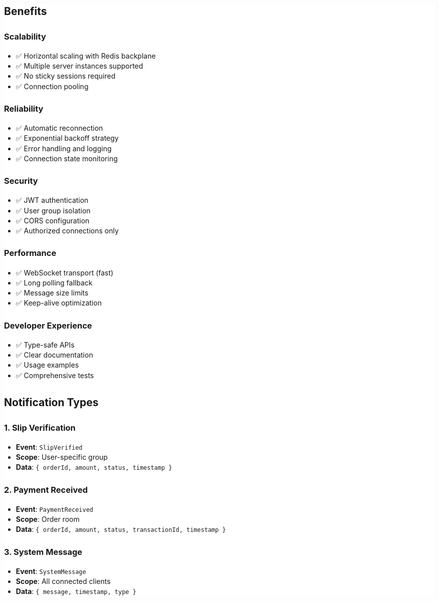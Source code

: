 ## Benefits

### Scalability
- ✅ Horizontal scaling with Redis backplane
- ✅ Multiple server instances supported
- ✅ No sticky sessions required
- ✅ Connection pooling

### Reliability
- ✅ Automatic reconnection
- ✅ Exponential backoff strategy
- ✅ Error handling and logging
- ✅ Connection state monitoring

### Security
- ✅ JWT authentication
- ✅ User group isolation
- ✅ CORS configuration
- ✅ Authorized connections only

### Performance
- ✅ WebSocket transport (fast)
- ✅ Long polling fallback
- ✅ Message size limits
- ✅ Keep-alive optimization

### Developer Experience
- ✅ Type-safe APIs
- ✅ Clear documentation
- ✅ Usage examples
- ✅ Comprehensive tests

## Notification Types

### 1. Slip Verification
- **Event**: `SlipVerified`
- **Scope**: User-specific group
- **Data**: `{ orderId, amount, status, timestamp }`

### 2. Payment Received
- **Event**: `PaymentReceived`
- **Scope**: Order room
- **Data**: `{ orderId, amount, status, transactionId, timestamp }`

### 3. System Message
- **Event**: `SystemMessage`
- **Scope**: All connected clients
- **Data**: `{ message, timestamp, type }`
